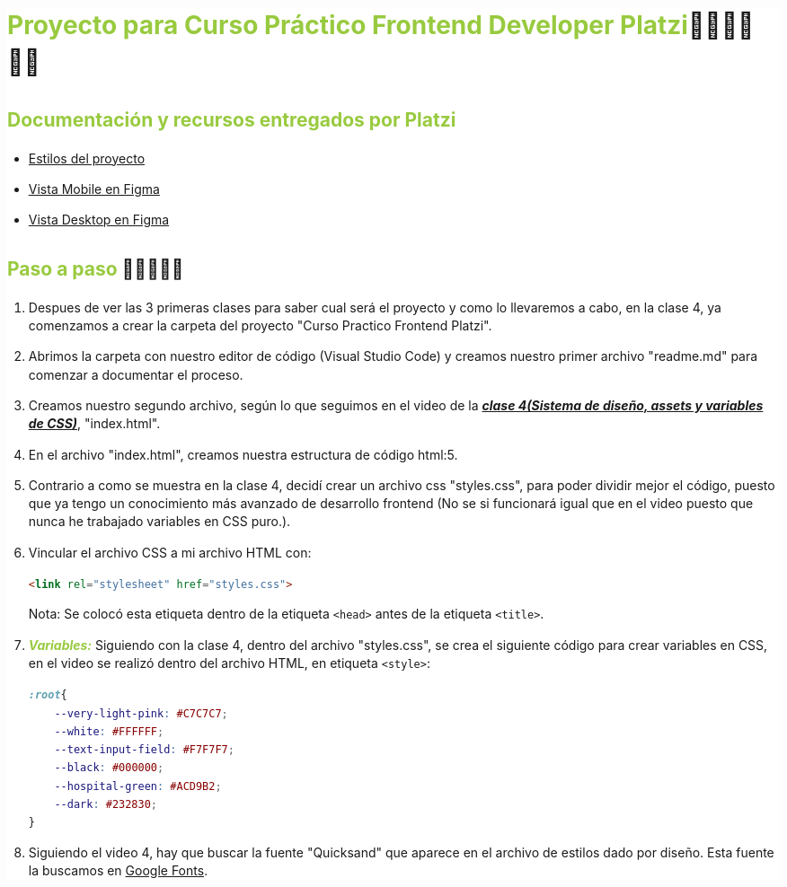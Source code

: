 # <span style="color:#98CA3F">Proyecto para Curso Práctico Frontend Developer Platzi</span>👩‍💻🐱‍🐉🐱‍🏍

## <span style="color:#98CA3F">Documentación y recursos entregados por Platzi</span>

- [Estilos del proyecto](https://scene.zeplin.io/project/60afeeed20af1378ed046538)

- [Vista Mobile en Figma](https://www.figma.com/proto/bcEVujIzJj5PNIWwF9pP2w/Platzi_YardSale?node-id=0%3A719&amp%3Bscaling=scale-down&amp%3Bpage-id=0%3A1&amp%3Bstarting-point-node-id=0%3A719)

- [Vista Desktop en Figma](https://www.figma.com/proto/bcEVujIzJj5PNIWwF9pP2w/Platzi_YardSale?node-id=3%3A2112&amp%3Bscaling=scale-down&amp%3Bpage-id=0%3A998&amp%3Bstarting-point-node-id=5%3A2808)


## <span style="color:#98CA3F">Paso a paso</span> 🏃‍♀️📝🏃‍♀️
1. Despues de ver las 3 primeras clases para saber cual será el proyecto y como lo llevaremos a cabo, en la clase 4, ya comenzamos a crear la carpeta del proyecto "Curso Practico Frontend Platzi".

2. Abrimos la carpeta con nuestro editor de código (Visual Studio Code) y creamos nuestro primer archivo "readme.md" para comenzar a documentar el proceso.

3. Creamos nuestro segundo archivo, según lo que seguimos en el video de la ***[clase 4(Sistema de diseño, assets y variables de CSS)](https://platzi.com/clases/2477-frontend-developer-practico/41503-sistema-de-diseno-assets-y-variables-de-css/)***, "index.html".

4. En el archivo "index.html", creamos nuestra estructura de código html:5.

5. Contrario a como se muestra en la clase 4, decidí crear un archivo css "styles.css", para poder dividir mejor el código, puesto que ya tengo un conocimiento más avanzado de desarrollo frontend (No se si funcionará igual que en el video puesto que nunca he trabajado variables en CSS puro.).

6. Vincular el archivo CSS a mi archivo HTML con:
    ```html
    <link rel="stylesheet" href="styles.css">
    ```
    Nota: Se colocó esta etiqueta dentro de la etiqueta `<head>` antes de la etiqueta `<title>`.

7. <span style="color:#98CA3F">***Variables:***</span> Siguiendo con la clase 4, dentro del archivo "styles.css", se crea el siguiente código para crear variables en CSS, en el video se realizó dentro del archivo HTML, en etiqueta `<style>`:
    ```css
    :root{
        --very-light-pink: #C7C7C7;
        --white: #FFFFFF;
        --text-input-field: #F7F7F7;
        --black: #000000;
        --hospital-green: #ACD9B2;
        --dark: #232830;
    }
    ```

8. Siguiendo el video 4, hay que buscar la fuente "Quicksand" que aparece en el archivo de estilos dado por diseño. Esta fuente la buscamos en [Google Fonts](https://fonts.google.com/).
